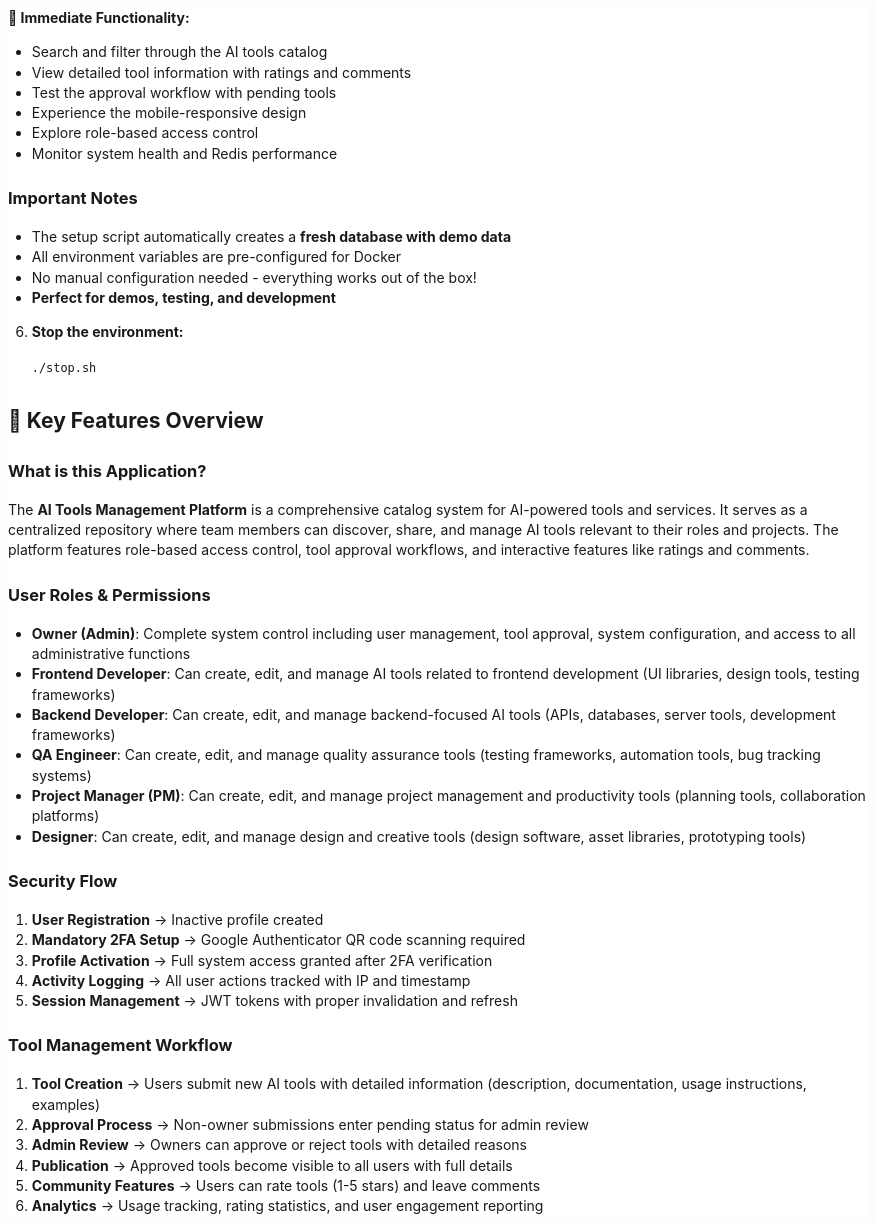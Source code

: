 **🚀 Immediate Functionality:**
- Search and filter through the AI tools catalog
- View detailed tool information with ratings and comments
- Test the approval workflow with pending tools
- Experience the mobile-responsive design
- Explore role-based access control
- Monitor system health and Redis performance

### Important Notes
- The setup script automatically creates a **fresh database with demo data**
- All environment variables are pre-configured for Docker
- No manual configuration needed - everything works out of the box!
- **Perfect for demos, testing, and development**

6. **Stop the environment:**
   ```bash
   ./stop.sh
   ```

## 🎯 Key Features Overview

### What is this Application?
The **AI Tools Management Platform** is a comprehensive catalog system for AI-powered tools and services. It serves as a centralized repository where team members can discover, share, and manage AI tools relevant to their roles and projects. The platform features role-based access control, tool approval workflows, and interactive features like ratings and comments.

### User Roles & Permissions
- **Owner (Admin)**: Complete system control including user management, tool approval, system configuration, and access to all administrative functions
- **Frontend Developer**: Can create, edit, and manage AI tools related to frontend development (UI libraries, design tools, testing frameworks)
- **Backend Developer**: Can create, edit, and manage backend-focused AI tools (APIs, databases, server tools, development frameworks)
- **QA Engineer**: Can create, edit, and manage quality assurance tools (testing frameworks, automation tools, bug tracking systems)
- **Project Manager (PM)**: Can create, edit, and manage project management and productivity tools (planning tools, collaboration platforms)
- **Designer**: Can create, edit, and manage design and creative tools (design software, asset libraries, prototyping tools)

### Security Flow
1. **User Registration** → Inactive profile created
2. **Mandatory 2FA Setup** → Google Authenticator QR code scanning required
3. **Profile Activation** → Full system access granted after 2FA verification
4. **Activity Logging** → All user actions tracked with IP and timestamp
5. **Session Management** → JWT tokens with proper invalidation and refresh

### Tool Management Workflow
1. **Tool Creation** → Users submit new AI tools with detailed information (description, documentation, usage instructions, examples)
2. **Approval Process** → Non-owner submissions enter pending status for admin review
3. **Admin Review** → Owners can approve or reject tools with detailed reasons
4. **Publication** → Approved tools become visible to all users with full details
5. **Community Features** → Users can rate tools (1-5 stars) and leave comments
6. **Analytics** → Usage tracking, rating statistics, and user engagement reporting
